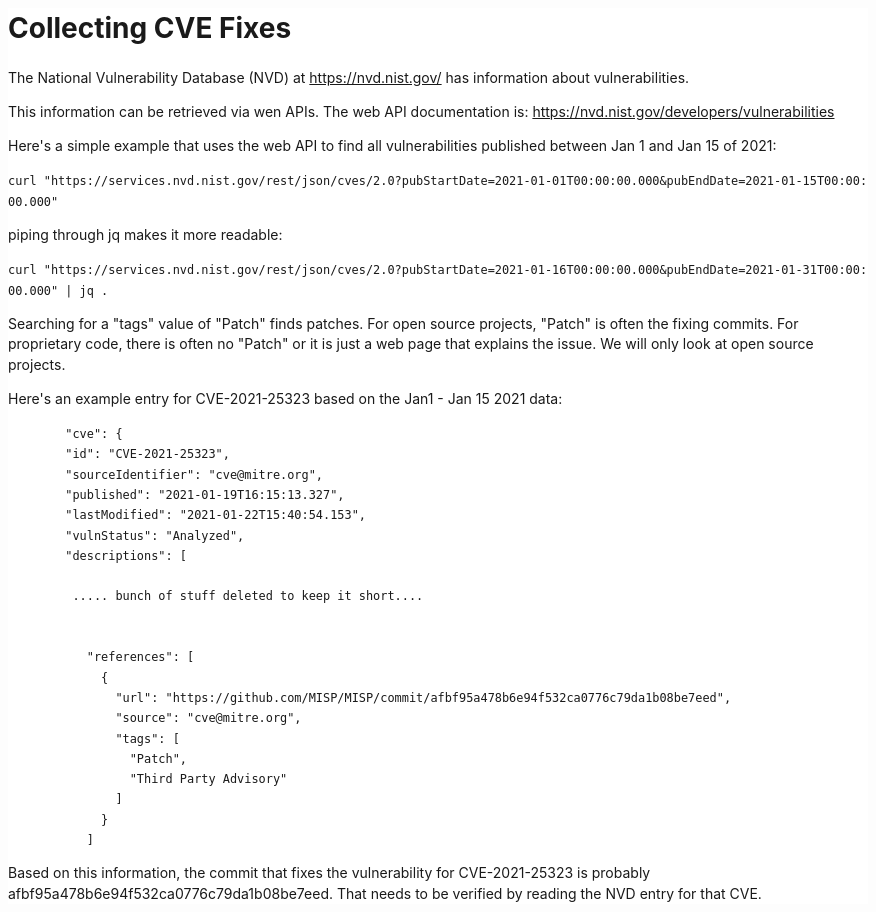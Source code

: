 # Collecting CVE Fixes

The National Vulnerability Database (NVD) at https://nvd.nist.gov/
has information about vulnerabilities.

This information can be retrieved via wen APIs.
The web API documentation is: https://nvd.nist.gov/developers/vulnerabilities

Here's a simple example that uses the web API to find all vulnerabilities published between Jan 1 and Jan 15 of 2021:
```
curl "https://services.nvd.nist.gov/rest/json/cves/2.0?pubStartDate=2021-01-01T00:00:00.000&pubEndDate=2021-01-15T00:00:00.000"
```
piping through jq makes it more readable:
```
curl "https://services.nvd.nist.gov/rest/json/cves/2.0?pubStartDate=2021-01-16T00:00:00.000&pubEndDate=2021-01-31T00:00:00.000" | jq .
```
Searching for a "tags" value of "Patch" finds patches. For open
source projects, "Patch" is often the fixing commits. For
proprietary code, there is often no "Patch" or it is just a web page
that explains the issue.
We will only look at open source projects.

Here's an example entry for CVE-2021-25323 based on the Jan1 - Jan 15 2021 data:
```
        "cve": {
        "id": "CVE-2021-25323",
        "sourceIdentifier": "cve@mitre.org",
        "published": "2021-01-19T16:15:13.327",
        "lastModified": "2021-01-22T15:40:54.153",
        "vulnStatus": "Analyzed",
        "descriptions": [

         ..... bunch of stuff deleted to keep it short....


           "references": [
             {
               "url": "https://github.com/MISP/MISP/commit/afbf95a478b6e94f532ca0776c79da1b08be7eed",
               "source": "cve@mitre.org",
               "tags": [
                 "Patch",
                 "Third Party Advisory"
               ]
             }
           ]
```
Based on this information, the commit that fixes the vulnerability
             for CVE-2021-25323 is probably
             afbf95a478b6e94f532ca0776c79da1b08be7eed. That needs to
be verified by reading the NVD entry for that CVE.
